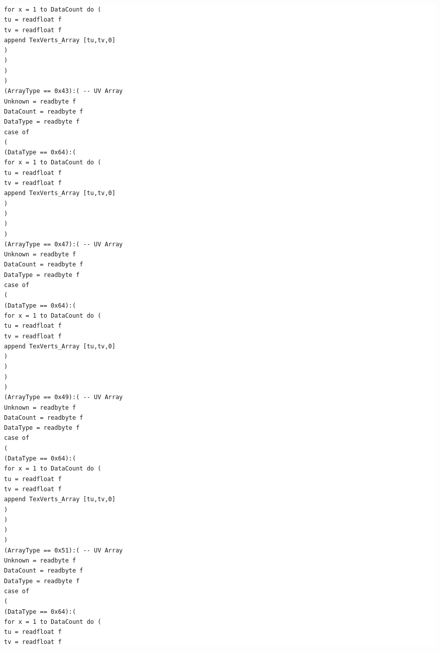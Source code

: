 ```
for x = 1 to DataCount do (
tu = readfloat f
tv = readfloat f
append TexVerts_Array [tu,tv,0]
)
)
)
)
(ArrayType == 0x43):( -- UV Array
Unknown = readbyte f
DataCount = readbyte f
DataType = readbyte f
case of 
(
(DataType == 0x64):(
for x = 1 to DataCount do (
tu = readfloat f
tv = readfloat f
append TexVerts_Array [tu,tv,0]
)
)
)
)
(ArrayType == 0x47):( -- UV Array
Unknown = readbyte f
DataCount = readbyte f
DataType = readbyte f
case of 
(
(DataType == 0x64):(
for x = 1 to DataCount do (
tu = readfloat f
tv = readfloat f
append TexVerts_Array [tu,tv,0]
)
)
)
)
(ArrayType == 0x49):( -- UV Array
Unknown = readbyte f
DataCount = readbyte f
DataType = readbyte f
case of 
(
(DataType == 0x64):(
for x = 1 to DataCount do (
tu = readfloat f
tv = readfloat f
append TexVerts_Array [tu,tv,0]
)
)
)
)
(ArrayType == 0x51):( -- UV Array
Unknown = readbyte f
DataCount = readbyte f
DataType = readbyte f
case of 
(
(DataType == 0x64):(
for x = 1 to DataCount do (
tu = readfloat f
tv = readfloat f
```